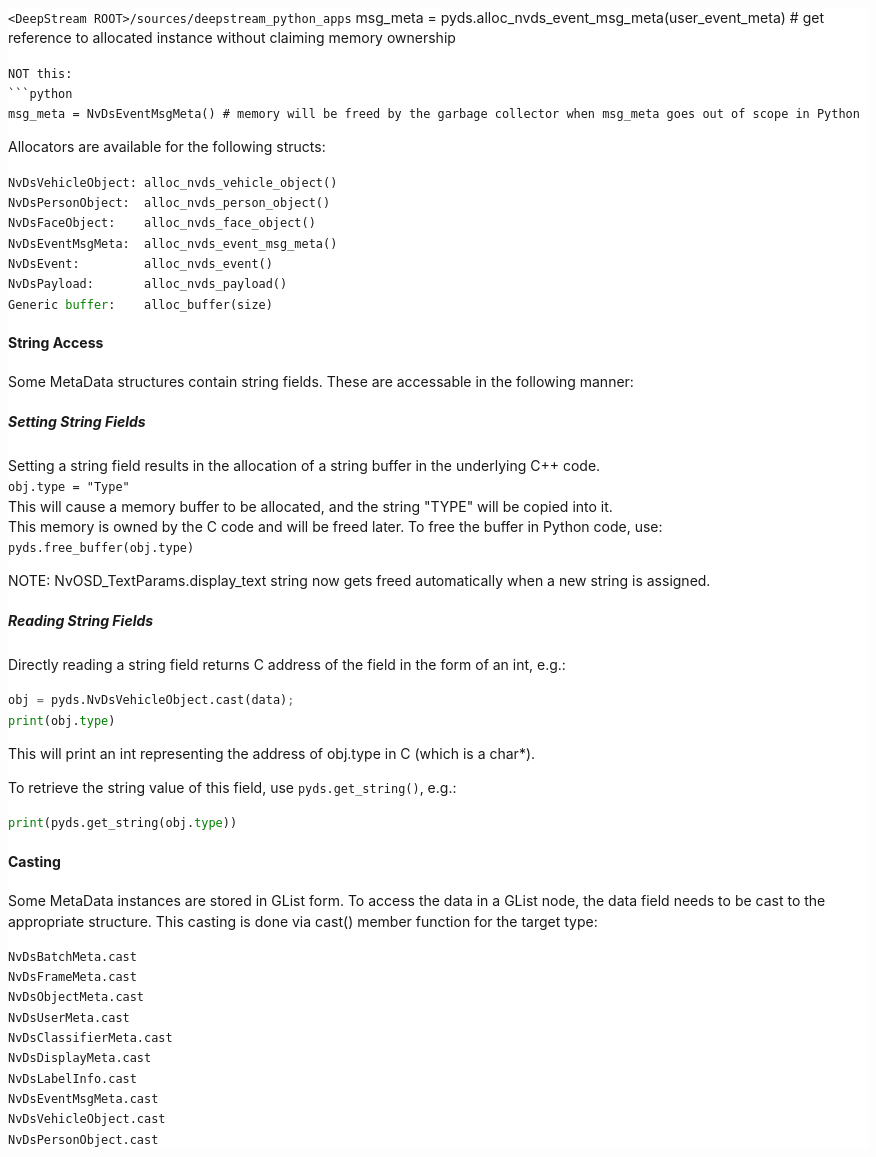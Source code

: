 ```<DeepStream ROOT>/sources/deepstream_python_apps```
msg_meta = pyds.alloc_nvds_event_msg_meta(user_event_meta) # get reference to allocated instance without claiming memory ownership  
```
NOT this:  
```python
msg_meta = NvDsEventMsgMeta() # memory will be freed by the garbage collector when msg_meta goes out of scope in Python  
```

Allocators are available for the following structs:  
```python
NvDsVehicleObject: alloc_nvds_vehicle_object()  
NvDsPersonObject:  alloc_nvds_person_object()  
NvDsFaceObject:    alloc_nvds_face_object()  
NvDsEventMsgMeta:  alloc_nvds_event_msg_meta()  
NvDsEvent:         alloc_nvds_event()  
NvDsPayload:       alloc_nvds_payload()  
Generic buffer:    alloc_buffer(size)  
```

#### String Access

Some MetaData structures contain string fields. These are accessable in the following manner:  

##### Setting String Fields
Setting a string field results in the allocation of a string buffer in the underlying C++ code.  
```obj.type = "Type"```  
This will cause a memory buffer to be allocated, and the string "TYPE" will be copied into it.  
This memory is owned by the C code and will be freed later. To free the buffer in Python code, use:  
```pyds.free_buffer(obj.type)```  

NOTE: NvOSD_TextParams.display_text string now gets freed automatically when a new string is assigned.

##### Reading String Fields
Directly reading a string field returns C address of the field in the form of an int, e.g.:  
```python
obj = pyds.NvDsVehicleObject.cast(data);
print(obj.type)
```
This will print an int representing the address of obj.type in C (which is a char*).  

To retrieve the string value of this field, use ```pyds.get_string()```, e.g.:  
```python
print(pyds.get_string(obj.type))
```

#### Casting

Some MetaData instances are stored in GList form. To access the data in a GList node, the data field needs to be cast to the appropriate structure. This casting is done via cast() member function for the target type:
```python
NvDsBatchMeta.cast
NvDsFrameMeta.cast
NvDsObjectMeta.cast
NvDsUserMeta.cast
NvDsClassifierMeta.cast
NvDsDisplayMeta.cast
NvDsLabelInfo.cast
NvDsEventMsgMeta.cast
NvDsVehicleObject.cast
NvDsPersonObject.cast
```
